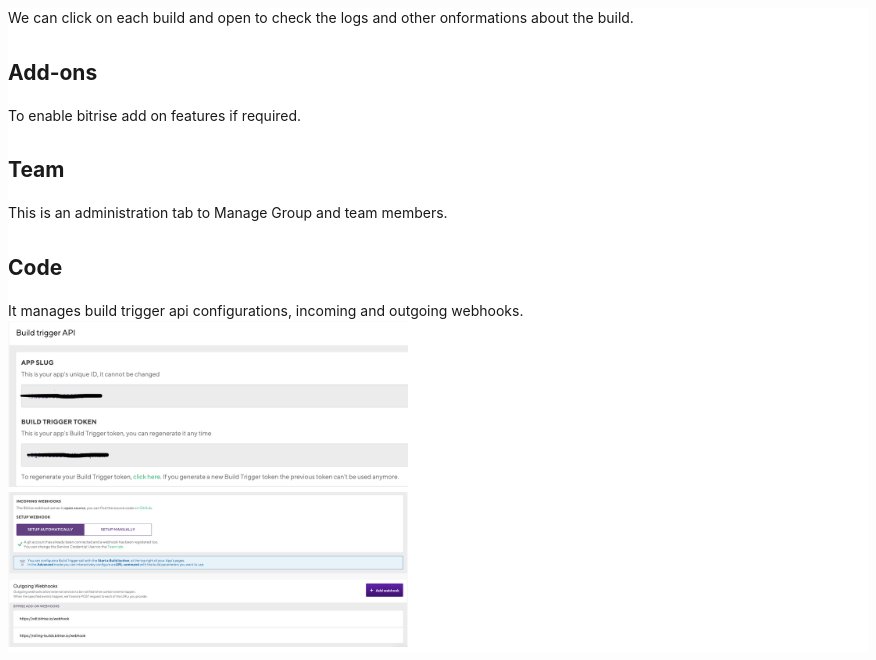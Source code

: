 We can click on each build and open to check the logs and other onformations about the build.

## Add-ons

To enable bitrise add on features if required.

## Team

This is an administration tab to Manage Group and team members.

## Code

It manages build trigger api configurations, incoming and outgoing webhooks.
<img src="images/bitrise_app_code1.png" width="400"/> <br/>
<img src="images/bitrise_app_code2.png" width="400"/> 
